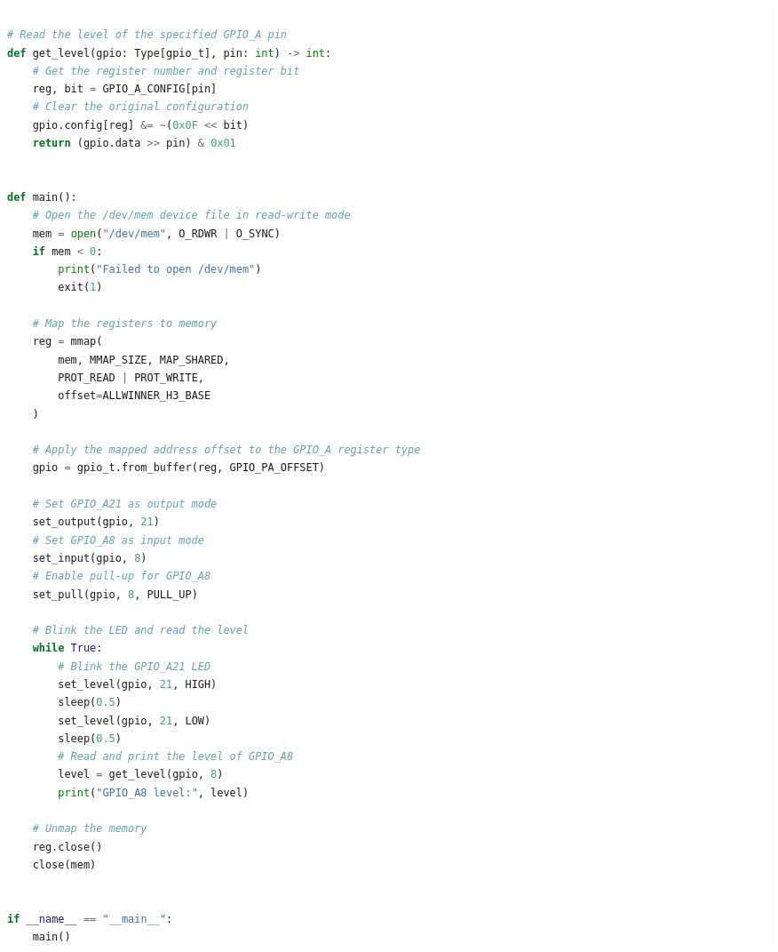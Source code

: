 ```python

# Read the level of the specified GPIO_A pin
def get_level(gpio: Type[gpio_t], pin: int) -> int:
    # Get the register number and register bit
    reg, bit = GPIO_A_CONFIG[pin]
    # Clear the original configuration
    gpio.config[reg] &= ~(0x0F << bit)
    return (gpio.data >> pin) & 0x01


def main():
    # Open the /dev/mem device file in read-write mode
    mem = open("/dev/mem", O_RDWR | O_SYNC)
    if mem < 0:
        print("Failed to open /dev/mem")
        exit(1)

    # Map the registers to memory
    reg = mmap(
        mem, MMAP_SIZE, MAP_SHARED,
        PROT_READ | PROT_WRITE,
        offset=ALLWINNER_H3_BASE
    )

    # Apply the mapped address offset to the GPIO_A register type
    gpio = gpio_t.from_buffer(reg, GPIO_PA_OFFSET)

    # Set GPIO_A21 as output mode
    set_output(gpio, 21)
    # Set GPIO_A8 as input mode
    set_input(gpio, 8)
    # Enable pull-up for GPIO_A8
    set_pull(gpio, 8, PULL_UP)

    # Blink the LED and read the level
    while True:
        # Blink the GPIO_A21 LED
        set_level(gpio, 21, HIGH)
        sleep(0.5)
        set_level(gpio, 21, LOW)
        sleep(0.5)
        # Read and print the level of GPIO_A8
        level = get_level(gpio, 8)
        print("GPIO_A8 level:", level)

    # Unmap the memory
    reg.close()
    close(mem)


if __name__ == "__main__":
    main()
```

